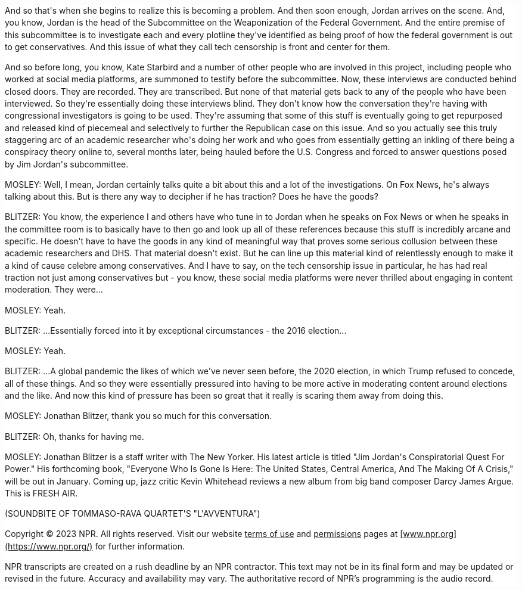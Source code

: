 And so that's when she begins to realize this is becoming a problem. And then soon enough, Jordan arrives on the scene. And, you know, Jordan is the head of the Subcommittee on the Weaponization of the Federal Government. And the entire premise of this subcommittee is to investigate each and every plotline they've identified as being proof of how the federal government is out to get conservatives. And this issue of what they call tech censorship is front and center for them.

And so before long, you know, Kate Starbird and a number of other people who are involved in this project, including people who worked at social media platforms, are summoned to testify before the subcommittee. Now, these interviews are conducted behind closed doors. They are recorded. They are transcribed. But none of that material gets back to any of the people who have been interviewed. So they're essentially doing these interviews blind. They don't know how the conversation they're having with congressional investigators is going to be used. They're assuming that some of this stuff is eventually going to get repurposed and released kind of piecemeal and selectively to further the Republican case on this issue. And so you actually see this truly staggering arc of an academic researcher who's doing her work and who goes from essentially getting an inkling of there being a conspiracy theory online to, several months later, being hauled before the U.S. Congress and forced to answer questions posed by Jim Jordan's subcommittee.

MOSLEY: Well, I mean, Jordan certainly talks quite a bit about this and a lot of the investigations. On Fox News, he's always talking about this. But is there any way to decipher if he has traction? Does he have the goods?

BLITZER: You know, the experience I and others have who tune in to Jordan when he speaks on Fox News or when he speaks in the committee room is to basically have to then go and look up all of these references because this stuff is incredibly arcane and specific. He doesn't have to have the goods in any kind of meaningful way that proves some serious collusion between these academic researchers and DHS. That material doesn't exist. But he can line up this material kind of relentlessly enough to make it a kind of cause celebre among conservatives. And I have to say, on the tech censorship issue in particular, he has had real traction not just among conservatives but - you know, these social media platforms were never thrilled about engaging in content moderation. They were...

MOSLEY: Yeah.

BLITZER: ...Essentially forced into it by exceptional circumstances - the 2016 election...

MOSLEY: Yeah.

BLITZER: ...A global pandemic the likes of which we've never seen before, the 2020 election, in which Trump refused to concede, all of these things. And so they were essentially pressured into having to be more active in moderating content around elections and the like. And now this kind of pressure has been so great that it really is scaring them away from doing this.

MOSLEY: Jonathan Blitzer, thank you so much for this conversation.

BLITZER: Oh, thanks for having me.

MOSLEY: Jonathan Blitzer is a staff writer with The New Yorker. His latest article is titled "Jim Jordan's Conspiratorial Quest For Power." His forthcoming book, "Everyone Who Is Gone Is Here: The United States, Central America, And The Making Of A Crisis," will be out in January. Coming up, jazz critic Kevin Whitehead reviews a new album from big band composer Darcy James Argue. This is FRESH AIR.

(SOUNDBITE OF TOMMASO-RAVA QUARTET'S "L'AVVENTURA")

Copyright © 2023 NPR. All rights reserved. Visit our website [terms of use](https://www.npr.org/about-npr/179876898/terms-of-use) and [permissions](https://www.npr.org/about-npr/179881519/rights-and-permissions-information) pages at [www.npr.org](https://www.npr.org/) for further information.

NPR transcripts are created on a rush deadline by an NPR contractor. This text may not be in its final form and may be updated or revised in the future. Accuracy and availability may vary. The authoritative record of NPR’s programming is the audio record.